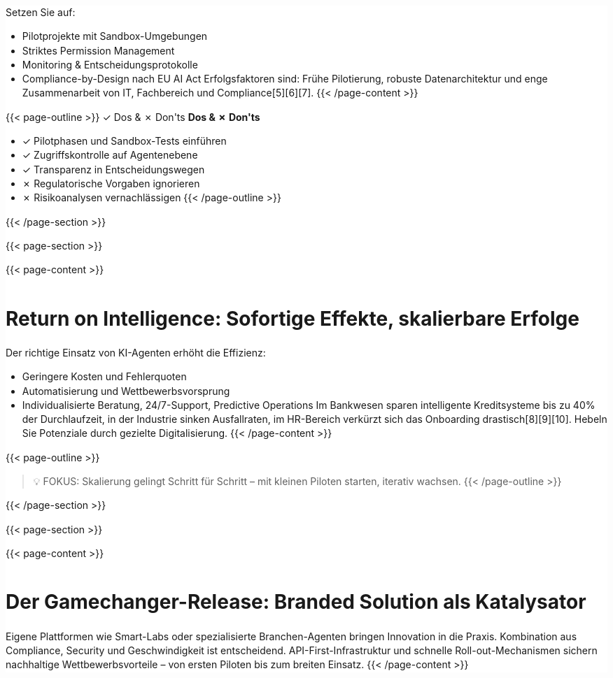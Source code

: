 Setzen Sie auf:
- Pilotprojekte mit Sandbox-Umgebungen
- Striktes Permission Management
- Monitoring & Entscheidungsprotokolle
- Compliance-by-Design nach EU AI Act
Erfolgsfaktoren sind: Frühe Pilotierung, robuste Datenarchitektur und enge Zusammenarbeit von IT, Fachbereich und Compliance[5][6][7].
{{< /page-content >}}

{{< page-outline >}}
✓ Dos & ✗ Don'ts
**Dos & ✗ Don'ts**
- ✓ Pilotphasen und Sandbox-Tests einführen
- ✓ Zugriffskontrolle auf Agentenebene
- ✓ Transparenz in Entscheidungswegen
- ✗ Regulatorische Vorgaben ignorieren
- ✗ Risikoanalysen vernachlässigen
{{< /page-outline >}}

{{< /page-section >}}

{{< page-section >}}

{{< page-content >}}
# Return on Intelligence: Sofortige Effekte, skalierbare Erfolge

Der richtige Einsatz von KI-Agenten erhöht die Effizienz:
- Geringere Kosten und Fehlerquoten
- Automatisierung und Wettbewerbsvorsprung
- Individualisierte Beratung, 24/7-Support, Predictive Operations
Im Bankwesen sparen intelligente Kreditsysteme bis zu 40% der Durchlaufzeit, in der Industrie sinken Ausfallraten, im HR-Bereich verkürzt sich das Onboarding drastisch[8][9][10]. Hebeln Sie Potenziale durch gezielte Digitalisierung.
{{< /page-content >}}

{{< page-outline >}}
> 💡 FOKUS: Skalierung gelingt Schritt für Schritt – mit kleinen Piloten starten, iterativ wachsen.
{{< /page-outline >}}

{{< /page-section >}}

{{< page-section >}}

{{< page-content >}}
# Der Gamechanger-Release: Branded Solution als Katalysator

Eigene Plattformen wie Smart-Labs oder spezialisierte Branchen-Agenten bringen Innovation in die Praxis. Kombination aus Compliance, Security und Geschwindigkeit ist entscheidend. API-First-Infrastruktur und schnelle Roll-out-Mechanismen sichern nachhaltige Wettbewerbsvorteile – von ersten Piloten bis zum breiten Einsatz.
{{< /page-content >}}
